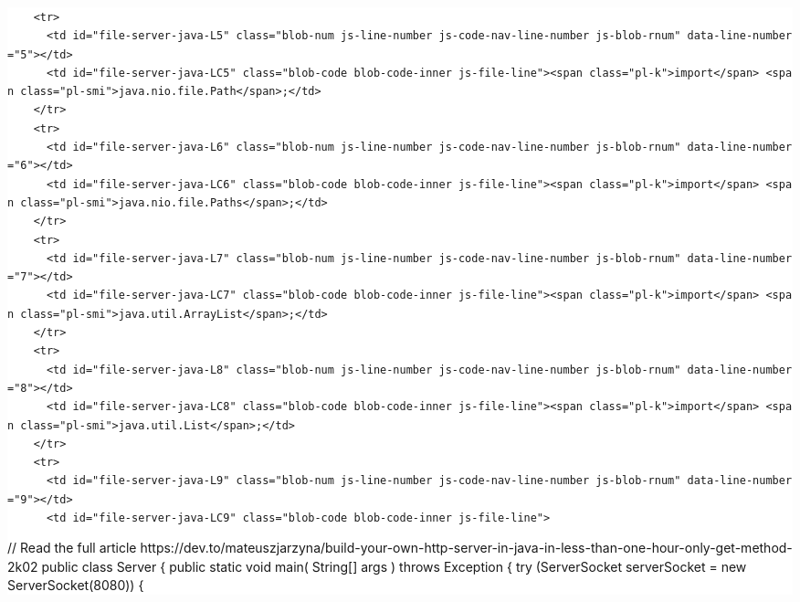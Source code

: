         <tr>
          <td id="file-server-java-L5" class="blob-num js-line-number js-code-nav-line-number js-blob-rnum" data-line-number="5"></td>
          <td id="file-server-java-LC5" class="blob-code blob-code-inner js-file-line"><span class="pl-k">import</span> <span class="pl-smi">java.nio.file.Path</span>;</td>
        </tr>
        <tr>
          <td id="file-server-java-L6" class="blob-num js-line-number js-code-nav-line-number js-blob-rnum" data-line-number="6"></td>
          <td id="file-server-java-LC6" class="blob-code blob-code-inner js-file-line"><span class="pl-k">import</span> <span class="pl-smi">java.nio.file.Paths</span>;</td>
        </tr>
        <tr>
          <td id="file-server-java-L7" class="blob-num js-line-number js-code-nav-line-number js-blob-rnum" data-line-number="7"></td>
          <td id="file-server-java-LC7" class="blob-code blob-code-inner js-file-line"><span class="pl-k">import</span> <span class="pl-smi">java.util.ArrayList</span>;</td>
        </tr>
        <tr>
          <td id="file-server-java-L8" class="blob-num js-line-number js-code-nav-line-number js-blob-rnum" data-line-number="8"></td>
          <td id="file-server-java-LC8" class="blob-code blob-code-inner js-file-line"><span class="pl-k">import</span> <span class="pl-smi">java.util.List</span>;</td>
        </tr>
        <tr>
          <td id="file-server-java-L9" class="blob-num js-line-number js-code-nav-line-number js-blob-rnum" data-line-number="9"></td>
          <td id="file-server-java-LC9" class="blob-code blob-code-inner js-file-line">
</td>
        </tr>
        <tr>
          <td id="file-server-java-L10" class="blob-num js-line-number js-code-nav-line-number js-blob-rnum" data-line-number="10"></td>
          <td id="file-server-java-LC10" class="blob-code blob-code-inner js-file-line"><span class="pl-c"><span class="pl-c">//</span> Read the full article https://dev.to/mateuszjarzyna/build-your-own-http-server-in-java-in-less-than-one-hour-only-get-method-2k02</span></td>
        </tr>
        <tr>
          <td id="file-server-java-L11" class="blob-num js-line-number js-code-nav-line-number js-blob-rnum" data-line-number="11"></td>
          <td id="file-server-java-LC11" class="blob-code blob-code-inner js-file-line"><span class="pl-k">public</span> <span class="pl-k">class</span> <span class="pl-en">Server</span> {</td>
        </tr>
        <tr>
          <td id="file-server-java-L12" class="blob-num js-line-number js-code-nav-line-number js-blob-rnum" data-line-number="12"></td>
          <td id="file-server-java-LC12" class="blob-code blob-code-inner js-file-line">
</td>
        </tr>
        <tr>
          <td id="file-server-java-L13" class="blob-num js-line-number js-code-nav-line-number js-blob-rnum" data-line-number="13"></td>
          <td id="file-server-java-LC13" class="blob-code blob-code-inner js-file-line">    <span class="pl-k">public</span> <span class="pl-k">static</span> <span class="pl-k">void</span> <span class="pl-en">main</span>( <span class="pl-k">String</span>[] <span class="pl-v">args</span> ) <span class="pl-k">throws</span> <span class="pl-smi">Exception</span> {</td>
        </tr>
        <tr>
          <td id="file-server-java-L14" class="blob-num js-line-number js-code-nav-line-number js-blob-rnum" data-line-number="14"></td>
          <td id="file-server-java-LC14" class="blob-code blob-code-inner js-file-line">        <span class="pl-k">try</span> (<span class="pl-smi">ServerSocket</span> serverSocket <span class="pl-k">=</span> <span class="pl-k">new</span> <span class="pl-smi">ServerSocket</span>(<span class="pl-c1">8080</span>)) {</td>